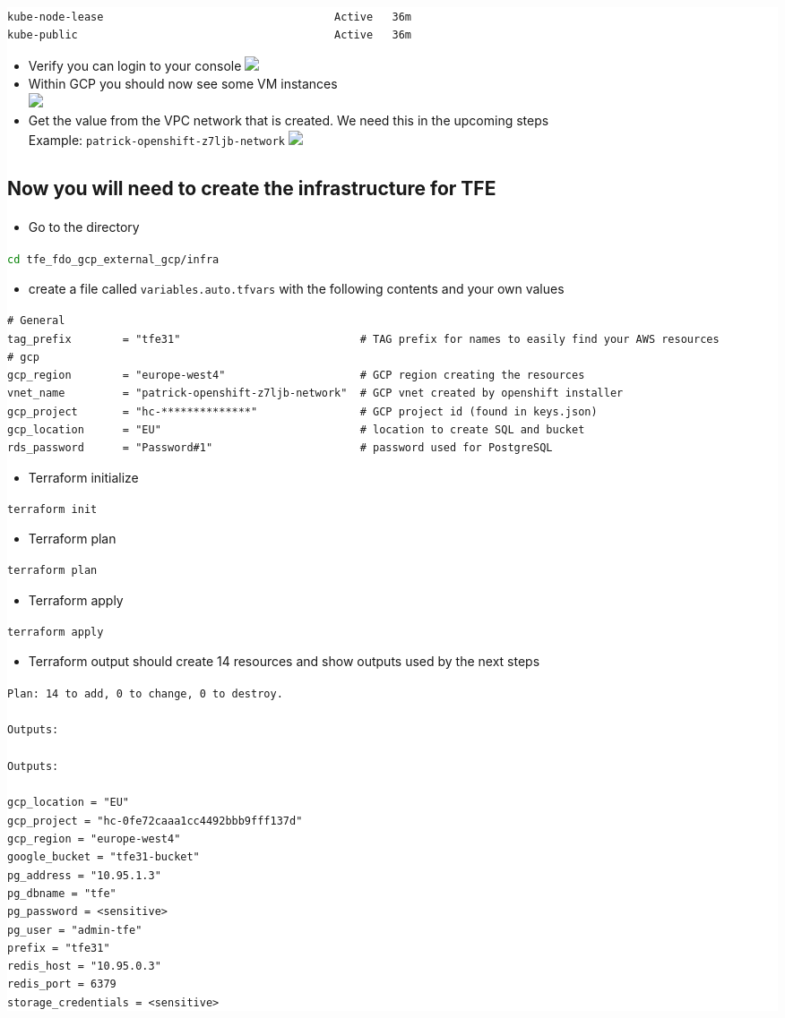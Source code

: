 ```
kube-node-lease                                    Active   36m
kube-public                                        Active   36m
```
- Verify you can login to your console
![](media/20240716104724.png)  
- Within GCP you should now see some VM instances  
![](media/20240716104811.png)   
- Get the value from the VPC network that is created. We need this in the upcoming steps   
Example: `patrick-openshift-z7ljb-network`
![](media/20240716105103.png)  

## Now you will need to create the infrastructure for TFE
- Go to the directory  
```sh
cd tfe_fdo_gcp_external_gcp/infra
```
- create a file called `variables.auto.tfvars` with the following contents and your own values
```
# General
tag_prefix        = "tfe31"                            # TAG prefix for names to easily find your AWS resources
# gcp
gcp_region        = "europe-west4"                     # GCP region creating the resources
vnet_name         = "patrick-openshift-z7ljb-network"  # GCP vnet created by openshift installer
gcp_project       = "hc-**************"                # GCP project id (found in keys.json)
gcp_location      = "EU"                               # location to create SQL and bucket 
rds_password      = "Password#1"                       # password used for PostgreSQL
```
- Terraform initialize
```
terraform init
```
- Terraform plan
```
terraform plan
```
- Terraform apply
```
terraform apply
```
- Terraform output should create 14 resources and show outputs used by the next steps
```
Plan: 14 to add, 0 to change, 0 to destroy.

Outputs:

Outputs:

gcp_location = "EU"
gcp_project = "hc-0fe72caaa1cc4492bbb9fff137d"
gcp_region = "europe-west4"
google_bucket = "tfe31-bucket"
pg_address = "10.95.1.3"
pg_dbname = "tfe"
pg_password = <sensitive>
pg_user = "admin-tfe"
prefix = "tfe31"
redis_host = "10.95.0.3"
redis_port = 6379
storage_credentials = <sensitive>
```

